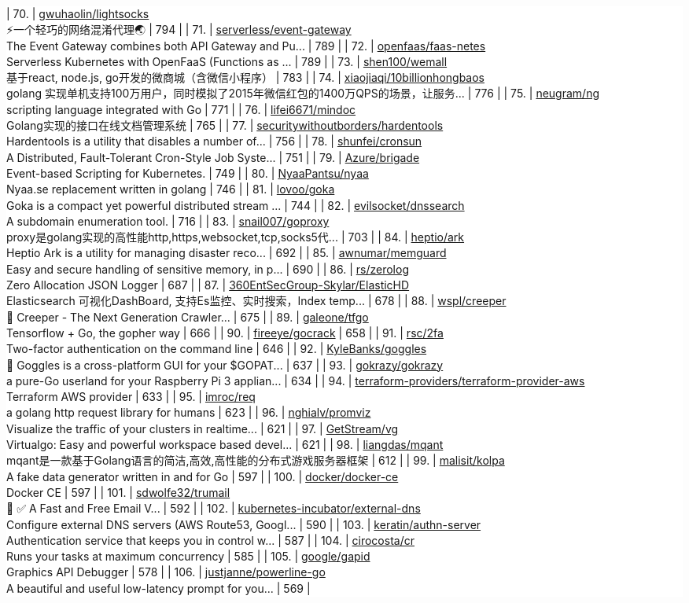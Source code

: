 | 70. | [gwuhaolin/lightsocks](https://github.com/gwuhaolin/lightsocks) <br/>⚡️一个轻巧的网络混淆代理🌏 | 794 |
| 71. | [serverless/event-gateway](https://github.com/serverless/event-gateway) <br/>The Event Gateway combines both API Gateway and Pu... | 789 |
| 72. | [openfaas/faas-netes](https://github.com/openfaas/faas-netes) <br/>Serverless Kubernetes with OpenFaaS (Functions as ... | 789 |
| 73. | [shen100/wemall](https://github.com/shen100/wemall) <br/>基于react, node.js, go开发的微商城（含微信小程序） | 783 |
| 74. | [xiaojiaqi/10billionhongbaos](https://github.com/xiaojiaqi/10billionhongbaos) <br/>golang 实现单机支持100万用户，同时模拟了2015年微信红包的1400万QPS的场景，让服务... | 776 |
| 75. | [neugram/ng](https://github.com/neugram/ng) <br/>scripting language integrated with Go | 771 |
| 76. | [lifei6671/mindoc](https://github.com/lifei6671/mindoc) <br/>Golang实现的接口在线文档管理系统 | 765 |
| 77. | [securitywithoutborders/hardentools](https://github.com/securitywithoutborders/hardentools) <br/>Hardentools is a utility that disables a number of... | 756 |
| 78. | [shunfei/cronsun](https://github.com/shunfei/cronsun) <br/>A Distributed, Fault-Tolerant Cron-Style Job Syste... | 751 |
| 79. | [Azure/brigade](https://github.com/Azure/brigade) <br/>Event-based Scripting for Kubernetes. | 749 |
| 80. | [NyaaPantsu/nyaa](https://github.com/NyaaPantsu/nyaa) <br/>Nyaa.se replacement written in golang | 746 |
| 81. | [lovoo/goka](https://github.com/lovoo/goka) <br/>Goka is a compact yet powerful distributed stream ... | 744 |
| 82. | [evilsocket/dnssearch](https://github.com/evilsocket/dnssearch) <br/>A subdomain enumeration tool. | 716 |
| 83. | [snail007/goproxy](https://github.com/snail007/goproxy) <br/>proxy是golang实现的高性能http,https,websocket,tcp,socks5代... | 703 |
| 84. | [heptio/ark](https://github.com/heptio/ark) <br/>Heptio Ark is a utility for managing disaster reco... | 692 |
| 85. | [awnumar/memguard](https://github.com/awnumar/memguard) <br/>Easy and secure handling of sensitive memory, in p... | 690 |
| 86. | [rs/zerolog](https://github.com/rs/zerolog) <br/>Zero Allocation JSON Logger | 687 |
| 87. | [360EntSecGroup-Skylar/ElasticHD](https://github.com/360EntSecGroup-Skylar/ElasticHD) <br/>Elasticsearch 可视化DashBoard, 支持Es监控、实时搜索，Index temp... | 678 |
| 88. | [wspl/creeper](https://github.com/wspl/creeper) <br/>:paw_prints: Creeper - The Next Generation Crawler... | 675 |
| 89. | [galeone/tfgo](https://github.com/galeone/tfgo) <br/>Tensorflow + Go, the gopher way | 666 |
| 90. | [fireeye/gocrack](https://github.com/fireeye/gocrack)  | 658 |
| 91. | [rsc/2fa](https://github.com/rsc/2fa) <br/>Two-factor authentication on the command line | 646 |
| 92. | [KyleBanks/goggles](https://github.com/KyleBanks/goggles) <br/>🔭  Goggles is a cross-platform GUI for your $GOPAT... | 637 |
| 93. | [gokrazy/gokrazy](https://github.com/gokrazy/gokrazy) <br/>a pure-Go userland for your Raspberry Pi 3 applian... | 634 |
| 94. | [terraform-providers/terraform-provider-aws](https://github.com/terraform-providers/terraform-provider-aws) <br/>Terraform AWS provider | 633 |
| 95. | [imroc/req](https://github.com/imroc/req) <br/>a golang http request library for humans | 623 |
| 96. | [nghialv/promviz](https://github.com/nghialv/promviz) <br/>Visualize the traffic of your clusters in realtime... | 621 |
| 97. | [GetStream/vg](https://github.com/GetStream/vg) <br/>Virtualgo: Easy and powerful workspace based devel... | 621 |
| 98. | [liangdas/mqant](https://github.com/liangdas/mqant) <br/>mqant是一款基于Golang语言的简洁,高效,高性能的分布式游戏服务器框架 | 612 |
| 99. | [malisit/kolpa](https://github.com/malisit/kolpa) <br/>A fake data generator written in and for Go | 597 |
| 100. | [docker/docker-ce](https://github.com/docker/docker-ce) <br/>Docker CE | 597 |
| 101. | [sdwolfe32/trumail](https://github.com/sdwolfe32/trumail) <br/>:email: :white_check_mark: A Fast and Free Email V... | 592 |
| 102. | [kubernetes-incubator/external-dns](https://github.com/kubernetes-incubator/external-dns) <br/>Configure external DNS servers (AWS Route53, Googl... | 590 |
| 103. | [keratin/authn-server](https://github.com/keratin/authn-server) <br/>Authentication service that keeps you in control w... | 587 |
| 104. | [cirocosta/cr](https://github.com/cirocosta/cr) <br/>Runs your tasks at maximum concurrency | 585 |
| 105. | [google/gapid](https://github.com/google/gapid) <br/>Graphics API Debugger | 578 |
| 106. | [justjanne/powerline-go](https://github.com/justjanne/powerline-go) <br/> A beautiful and useful low-latency prompt for you... | 569 |